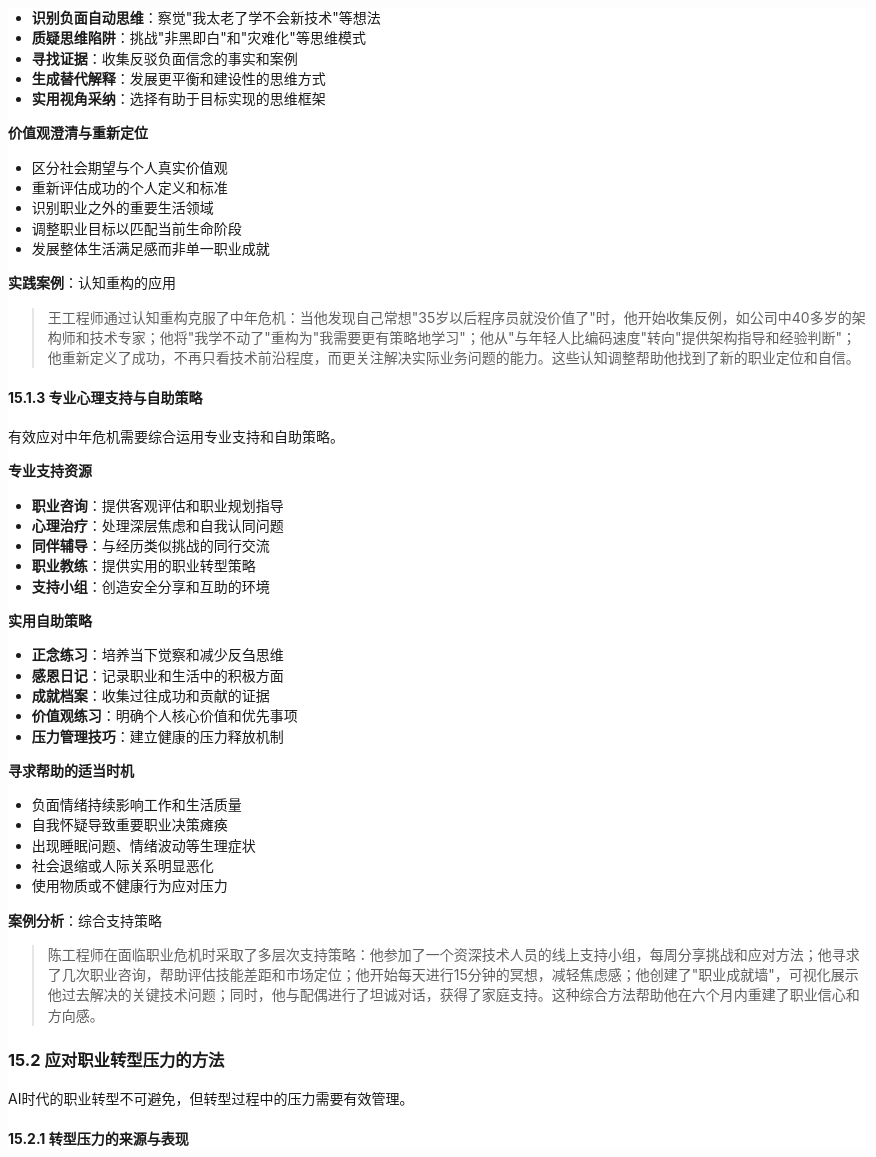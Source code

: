 * **识别负面自动思维**：察觉"我太老了学不会新技术"等想法
* **质疑思维陷阱**：挑战"非黑即白"和"灾难化"等思维模式
* **寻找证据**：收集反驳负面信念的事实和案例
* **生成替代解释**：发展更平衡和建设性的思维方式
* **实用视角采纳**：选择有助于目标实现的思维框架

**价值观澄清与重新定位**

* 区分社会期望与个人真实价值观
* 重新评估成功的个人定义和标准
* 识别职业之外的重要生活领域
* 调整职业目标以匹配当前生命阶段
* 发展整体生活满足感而非单一职业成就

**实践案例**：认知重构的应用

> 王工程师通过认知重构克服了中年危机：当他发现自己常想"35岁以后程序员就没价值了"时，他开始收集反例，如公司中40多岁的架构师和技术专家；他将"我学不动了"重构为"我需要更有策略地学习"；他从"与年轻人比编码速度"转向"提供架构指导和经验判断"；他重新定义了成功，不再只看技术前沿程度，而更关注解决实际业务问题的能力。这些认知调整帮助他找到了新的职业定位和自信。

#### 15.1.3 专业心理支持与自助策略

有效应对中年危机需要综合运用专业支持和自助策略。

**专业支持资源**

* **职业咨询**：提供客观评估和职业规划指导
* **心理治疗**：处理深层焦虑和自我认同问题
* **同伴辅导**：与经历类似挑战的同行交流
* **职业教练**：提供实用的职业转型策略
* **支持小组**：创造安全分享和互助的环境

**实用自助策略**

* **正念练习**：培养当下觉察和减少反刍思维
* **感恩日记**：记录职业和生活中的积极方面
* **成就档案**：收集过往成功和贡献的证据
* **价值观练习**：明确个人核心价值和优先事项
* **压力管理技巧**：建立健康的压力释放机制

**寻求帮助的适当时机**

* 负面情绪持续影响工作和生活质量
* 自我怀疑导致重要职业决策瘫痪
* 出现睡眠问题、情绪波动等生理症状
* 社会退缩或人际关系明显恶化
* 使用物质或不健康行为应对压力

**案例分析**：综合支持策略

> 陈工程师在面临职业危机时采取了多层次支持策略：他参加了一个资深技术人员的线上支持小组，每周分享挑战和应对方法；他寻求了几次职业咨询，帮助评估技能差距和市场定位；他开始每天进行15分钟的冥想，减轻焦虑感；他创建了"职业成就墙"，可视化展示他过去解决的关键技术问题；同时，他与配偶进行了坦诚对话，获得了家庭支持。这种综合方法帮助他在六个月内重建了职业信心和方向感。

### 15.2 应对职业转型压力的方法

AI时代的职业转型不可避免，但转型过程中的压力需要有效管理。

#### 15.2.1 转型压力的来源与表现
